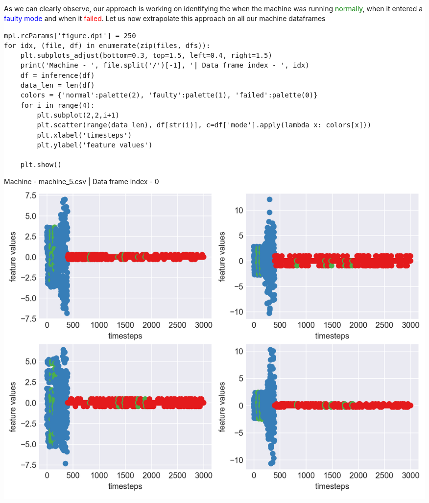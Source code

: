 
As we can clearly observe, our approach is working on identifying the when the machine was running <font color='green'>normally</font>, when it entered a <font color='blue'>faulty mode</font> and when it <font color='red'>failed</font>. Let us now extrapolate this approach on all our machine dataframes


<pre class="prettyprint lang-python">
mpl.rcParams['figure.dpi'] = 250 
for idx, (file, df) in enumerate(zip(files, dfs)):
    plt.subplots_adjust(bottom=0.3, top=1.5, left=0.4, right=1.5)
    print('Machine - ', file.split('/')[-1], '| Data frame index - ', idx)
    df = inference(df)
    data_len = len(df)
    colors = {'normal':palette(2), 'faulty':palette(1), 'failed':palette(0)}
    for i in range(4):
        plt.subplot(2,2,i+1)
        plt.scatter(range(data_len), df[str(i)], c=df['mode'].apply(lambda x: colors[x]))
        plt.xlabel('timesteps')
        plt.ylabel('feature values')

    plt.show()
</pre>
<div class="machine_plots_scroll">
Machine -  machine_5.csv | Data frame index -  0



<img class="img-fluid" src="/img/posts/machine_maintainence/output_62_1.png">
